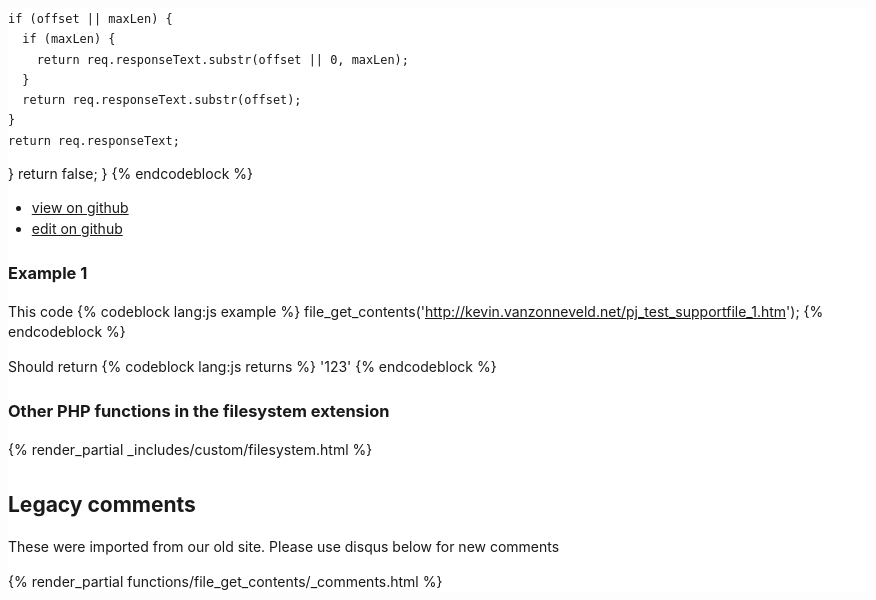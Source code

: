     if (offset || maxLen) {
      if (maxLen) {
        return req.responseText.substr(offset || 0, maxLen);
      }
      return req.responseText.substr(offset);
    }
    return req.responseText;
  }
  return false;
}
{% endcodeblock %}

 - [view on github](https://github.com/kvz/phpjs/blob/master/functions/filesystem/file_get_contents.js)
 - [edit on github](https://github.com/kvz/phpjs/edit/master/functions/filesystem/file_get_contents.js)

### Example 1
This code
{% codeblock lang:js example %}
file_get_contents('http://kevin.vanzonneveld.net/pj_test_supportfile_1.htm');
{% endcodeblock %}

Should return
{% codeblock lang:js returns %}
'123'
{% endcodeblock %}


### Other PHP functions in the filesystem extension
{% render_partial _includes/custom/filesystem.html %}
## Legacy comments
These were imported from our old site. Please use disqus below for new comments
<div style="overflow-y: scroll; max-height: 500px;">
{% render_partial functions/file_get_contents/_comments.html %}
</div>
